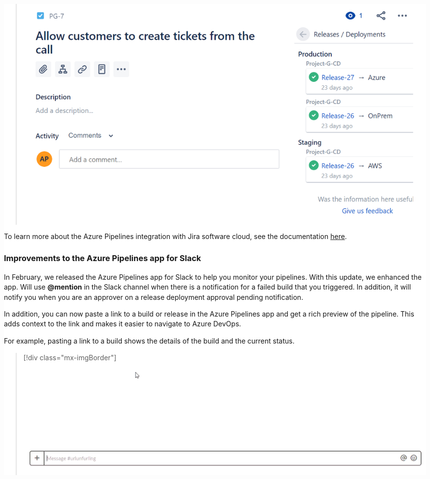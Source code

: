 > ![Badge](../../_img/154_13.png "Azure Pipelines app for Jira")

To learn more about the Azure Pipelines integration with Jira software cloud, see the documentation [here](https://github.com/microsoft/azure-pipelines-jira/blob/master/tutorial.md).

### Improvements to the Azure Pipelines app for Slack

In February, we released the Azure Pipelines app for Slack to help you monitor your pipelines. With this update, we enhanced the app.
Will use <strong>@mention</strong> in the Slack channel when there is a notification for a failed build that you triggered. In addition, it will notify you when you are an approver on a release deployment approval pending notification.

In addition, you can now paste a link to a build or release in the Azure Pipelines app and get a rich preview of the pipeline. This adds context to the link and makes it easier to navigate to Azure DevOps.

For example, pasting a link to a build shows the details of the build and the current status.

> [!div class="mx-imgBorder"]
> ![Badge](../../_img/154_02.gif "URL unfurling (link previews) in Azure Pipelines app for Slack")
